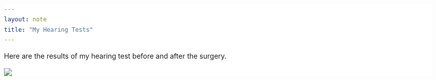 ```yaml
---
layout: note
title: "My Hearing Tests"
---
```


Here are the results of my hearing test before and after the surgery.

<img src="https://github.com/lorenzosquadrani/superhearo/blob/main/images/before_after.png?raw=true"
     style="display:block;float:none;margin-left:auto;margin-right:auto;width:100%">